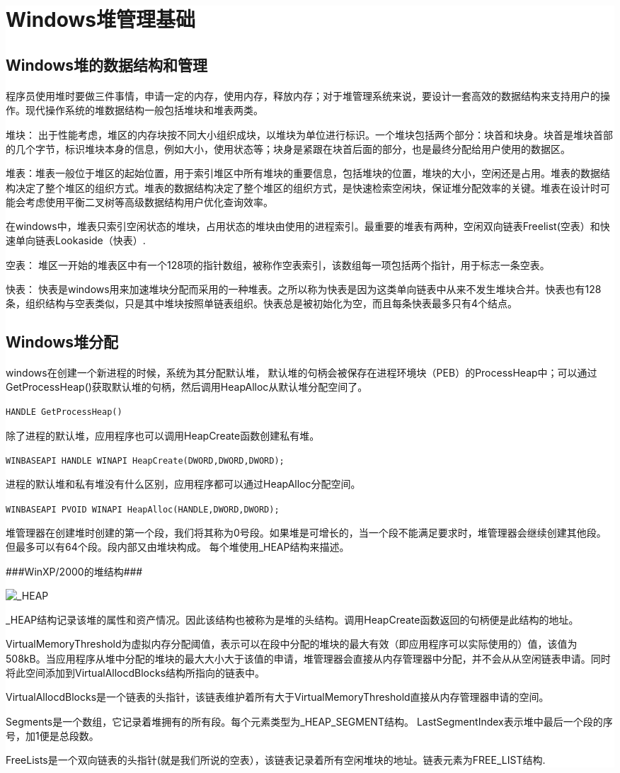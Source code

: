 # Windows堆管理基础 #



## Windows堆的数据结构和管理 ##
程序员使用堆时要做三件事情，申请一定的内存，使用内存，释放内存；对于堆管理系统来说，要设计一套高效的数据结构来支持用户的操作。现代操作系统的堆数据结构一般包括堆块和堆表两类。

堆块：
出于性能考虑，堆区的内存块按不同大小组织成块，以堆块为单位进行标识。一个堆块包括两个部分：块首和块身。块首是堆块首部的几个字节，标识堆块本身的信息，例如大小，使用状态等；块身是紧跟在块首后面的部分，也是最终分配给用户使用的数据区。

堆表：堆表一般位于堆区的起始位置，用于索引堆区中所有堆块的重要信息，包括堆块的位置，堆块的大小，空闲还是占用。堆表的数据结构决定了整个堆区的组织方式。堆表的数据结构决定了整个堆区的组织方式，是快速检索空闲块，保证堆分配效率的关键。堆表在设计时可能会考虑使用平衡二叉树等高级数据结构用户优化查询效率。

在windows中，堆表只索引空闲状态的堆块，占用状态的堆块由使用的进程索引。最重要的堆表有两种，空闲双向链表Freelist(空表）和快速单向链表Lookaside（快表）.

空表：
堆区一开始的堆表区中有一个128项的指针数组，被称作空表索引，该数组每一项包括两个指针，用于标志一条空表。

快表：
快表是windows用来加速堆块分配而采用的一种堆表。之所以称为快表是因为这类单向链表中从来不发生堆块合并。快表也有128条，组织结构与空表类似，只是其中堆块按照单链表组织。快表总是被初始化为空，而且每条快表最多只有4个结点。

## Windows堆分配 ##


windows在创建一个新进程的时候，系统为其分配默认堆， 默认堆的句柄会被保存在进程环境块（PEB）的ProcessHeap中；可以通过GetProcessHeap()获取默认堆的句柄，然后调用HeapAlloc从默认堆分配空间了。

    HANDLE GetProcessHeap()

除了进程的默认堆，应用程序也可以调用HeapCreate函数创建私有堆。

    WINBASEAPI HANDLE WINAPI HeapCreate(DWORD,DWORD,DWORD);

进程的默认堆和私有堆没有什么区别，应用程序都可以通过HeapAlloc分配空间。

    WINBASEAPI PVOID WINAPI HeapAlloc(HANDLE,DWORD,DWORD);

堆管理器在创建堆时创建的第一个段，我们将其称为0号段。如果堆是可增长的，当一个段不能满足要求时，堆管理器会继续创建其他段。但最多可以有64个段。段内部又由堆块构成。
每个堆使用_HEAP结构来描述。

###WinXP/2000的堆结构###

![_HEAP](http://ooaecudja.bkt.clouddn.com/heap.png)


_HEAP结构记录该堆的属性和资产情况。因此该结构也被称为是堆的头结构。调用HeapCreate函数返回的句柄便是此结构的地址。

VirtualMemoryThreshold为虚拟内存分配阈值，表示可以在段中分配的堆块的最大有效（即应用程序可以实际使用的）值，该值为508kB。当应用程序从堆中分配的堆块的最大大小大于该值的申请，堆管理器会直接从内存管理器中分配，并不会从从空闲链表申请。同时将此空间添加到VirtualAllocdBlocks结构所指向的链表中。

VirtualAllocdBlocks是一个链表的头指针，该链表维护着所有大于VirtualMemoryThreshold直接从内存管理器申请的空间。

Segments是一个数组，它记录着堆拥有的所有段。每个元素类型为_HEAP_SEGMENT结构。
LastSegmentIndex表示堆中最后一个段的序号，加1便是总段数。

FreeLists是一个双向链表的头指针(就是我们所说的空表），该链表记录着所有空闲堆块的地址。链表元素为FREE_LIST结构.
